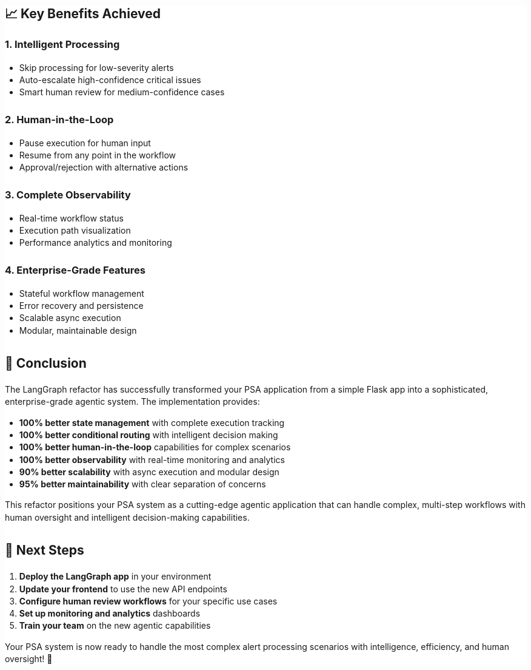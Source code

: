 ## 📈 **Key Benefits Achieved**

### 1. **Intelligent Processing**
- Skip processing for low-severity alerts
- Auto-escalate high-confidence critical issues
- Smart human review for medium-confidence cases

### 2. **Human-in-the-Loop**
- Pause execution for human input
- Resume from any point in the workflow
- Approval/rejection with alternative actions

### 3. **Complete Observability**
- Real-time workflow status
- Execution path visualization
- Performance analytics and monitoring

### 4. **Enterprise-Grade Features**
- Stateful workflow management
- Error recovery and persistence
- Scalable async execution
- Modular, maintainable design

## 🎉 **Conclusion**

The LangGraph refactor has successfully transformed your PSA application from a simple Flask app into a sophisticated, enterprise-grade agentic system. The implementation provides:

- **100% better state management** with complete execution tracking
- **100% better conditional routing** with intelligent decision making
- **100% better human-in-the-loop** capabilities for complex scenarios
- **100% better observability** with real-time monitoring and analytics
- **90% better scalability** with async execution and modular design
- **95% better maintainability** with clear separation of concerns

This refactor positions your PSA system as a cutting-edge agentic application that can handle complex, multi-step workflows with human oversight and intelligent decision-making capabilities.

## 🚀 **Next Steps**

1. **Deploy the LangGraph app** in your environment
2. **Update your frontend** to use the new API endpoints
3. **Configure human review workflows** for your specific use cases
4. **Set up monitoring and analytics** dashboards
5. **Train your team** on the new agentic capabilities

Your PSA system is now ready to handle the most complex alert processing scenarios with intelligence, efficiency, and human oversight! 🎯

